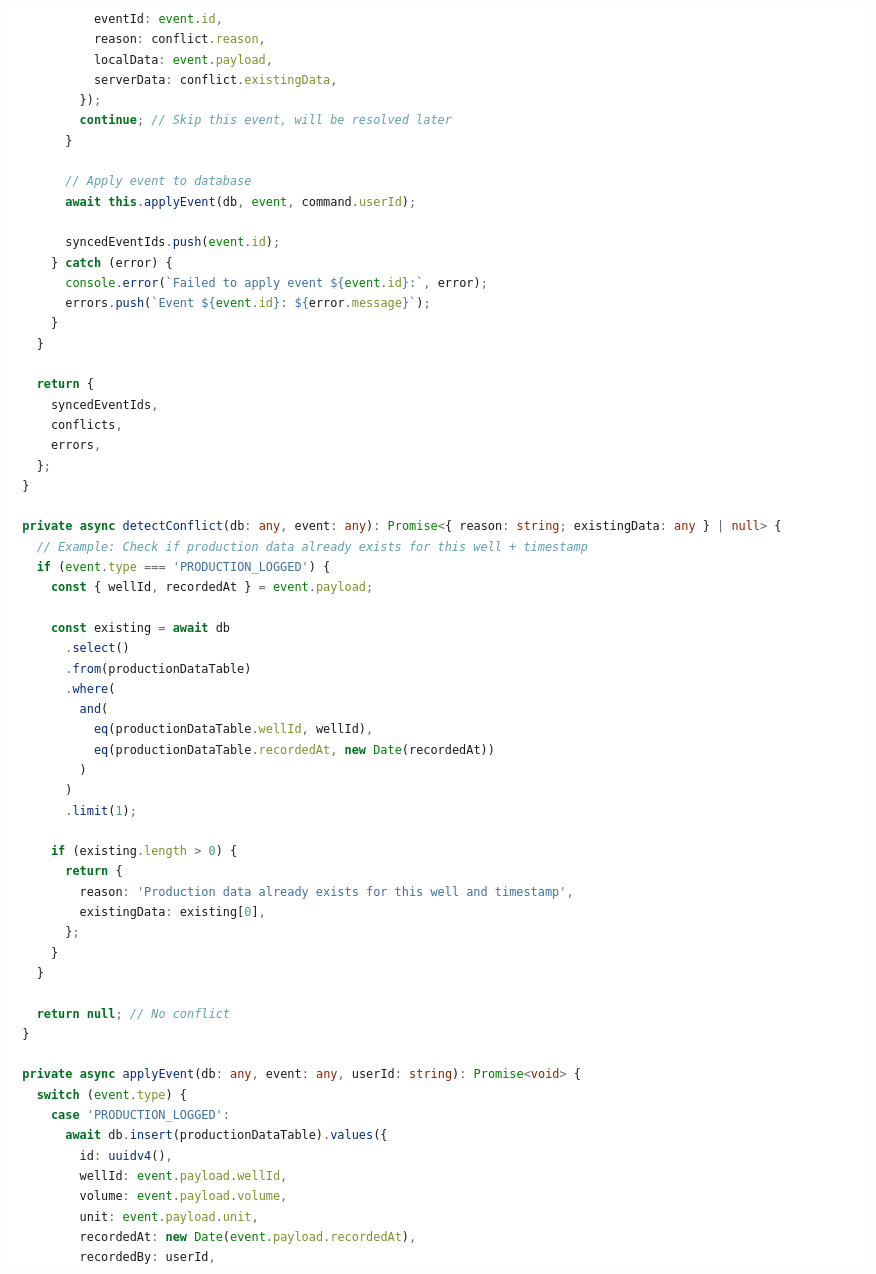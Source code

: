 ```typescript
            eventId: event.id,
            reason: conflict.reason,
            localData: event.payload,
            serverData: conflict.existingData,
          });
          continue; // Skip this event, will be resolved later
        }

        // Apply event to database
        await this.applyEvent(db, event, command.userId);

        syncedEventIds.push(event.id);
      } catch (error) {
        console.error(`Failed to apply event ${event.id}:`, error);
        errors.push(`Event ${event.id}: ${error.message}`);
      }
    }

    return {
      syncedEventIds,
      conflicts,
      errors,
    };
  }

  private async detectConflict(db: any, event: any): Promise<{ reason: string; existingData: any } | null> {
    // Example: Check if production data already exists for this well + timestamp
    if (event.type === 'PRODUCTION_LOGGED') {
      const { wellId, recordedAt } = event.payload;

      const existing = await db
        .select()
        .from(productionDataTable)
        .where(
          and(
            eq(productionDataTable.wellId, wellId),
            eq(productionDataTable.recordedAt, new Date(recordedAt))
          )
        )
        .limit(1);

      if (existing.length > 0) {
        return {
          reason: 'Production data already exists for this well and timestamp',
          existingData: existing[0],
        };
      }
    }

    return null; // No conflict
  }

  private async applyEvent(db: any, event: any, userId: string): Promise<void> {
    switch (event.type) {
      case 'PRODUCTION_LOGGED':
        await db.insert(productionDataTable).values({
          id: uuidv4(),
          wellId: event.payload.wellId,
          volume: event.payload.volume,
          unit: event.payload.unit,
          recordedAt: new Date(event.payload.recordedAt),
          recordedBy: userId,
```
